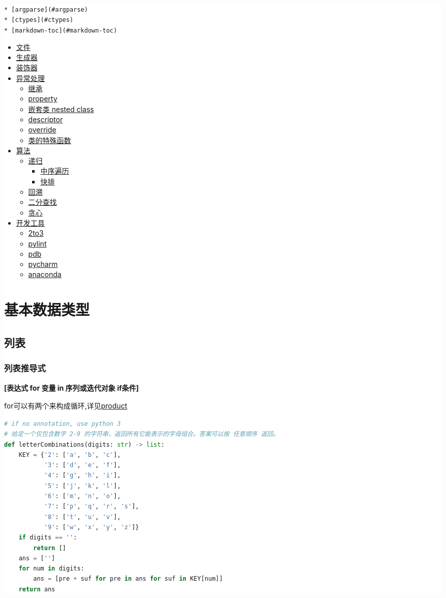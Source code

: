 	* [argparse](#argparse)
	* [ctypes](#ctypes)
	* [markdown-toc](#markdown-toc)
* [文件](#文件)
* [生成器](#生成器)
* [装饰器](#装饰器)
* [异常处理](#异常处理)
	* [继承](#继承)
	* [property](#property)
	* [嵌套类 nested class](#嵌套类-nested-class)
	* [descriptor](#descriptor)
	* [override](#override)
	* [类的特殊函数](#类的特殊函数)
* [算法](#算法)
	* [递归](#递归)
		* [中序遍历](#中序遍历)
		* [快排](#快排)
	* [回溯](#回溯)
	* [二分查找](#二分查找)
	* [贪心](#贪心)
* [开发工具](#开发工具)
	* [2to3](#2to3)
	* [pylint](#pylint)
	* [pdb](#pdb)
	* [pycharm](#pycharm)
	* [anaconda](#anaconda)


# 基本数据类型

## 列表

### 列表推导式

**[表达式 for 变量 in 序列或迭代对象 if条件]**

for可以有两个来构成循环,详见[product](#product)

```python
# if no annotation, use python 3
# 给定一个仅包含数字 2-9 的字符串，返回所有它能表示的字母组合。答案可以按 任意顺序 返回。
def letterCombinations(digits: str) -> list:
    KEY = {'2': ['a', 'b', 'c'],
           '3': ['d', 'e', 'f'],
           '4': ['g', 'h', 'i'],
           '5': ['j', 'k', 'l'],
           '6': ['m', 'n', 'o'],
           '7': ['p', 'q', 'r', 's'],
           '8': ['t', 'u', 'v'],
           '9': ['w', 'x', 'y', 'z']}
    if digits == '':
        return []
    ans = ['']
    for num in digits:
        ans = [pre + suf for pre in ans for suf in KEY[num]]
    return ans
```
